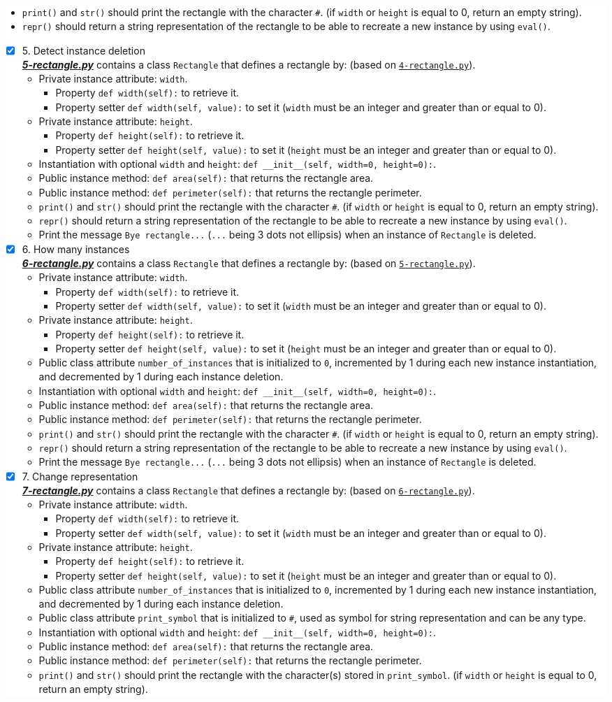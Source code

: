   + `print()` and `str()` should print the rectangle with the character `#`. (if `width` or `height` is equal to 0, return an empty string).
  + `repr()` should return a string representation of the rectangle to be able to recreate a new instance by using `eval()`.
+ [x] 5\. Detect instance deletion <br/>_**[5-rectangle.py](5-rectangle.py)**_  contains a class `Rectangle` that defines a rectangle by: (based on [`4-rectangle.py`](4-rectangle.py)).
  + Private instance attribute: `width`.
     + Property `def width(self):` to retrieve it.
     + Property setter `def width(self, value):` to set it (`width` must be an integer and greater than or equal to 0).
  + Private instance attribute: `height`.
     + Property `def height(self):` to retrieve it.
     + Property setter `def height(self, value):` to set it (`height` must be an integer and greater than or equal to 0).
  + Instantiation with optional `width` and `height`: `def __init__(self, width=0, height=0):`.
  + Public instance method: `def area(self):` that returns the rectangle area.
  + Public instance method: `def perimeter(self):` that returns the rectangle perimeter.
  + `print()` and `str()` should print the rectangle with the character `#`. (if `width` or `height` is equal to 0, return an empty string).
  + `repr()` should return a string representation of the rectangle to be able to recreate a new instance by using `eval()`.
  + Print the message `Bye rectangle...` (`...` being 3 dots not ellipsis) when an instance of `Rectangle` is deleted.
+ [x] 6\. How many instances <br/>_**[6-rectangle.py](6-rectangle.py)**_  contains a class `Rectangle` that defines a rectangle by: (based on [`5-rectangle.py`](5-rectangle.py)).
  + Private instance attribute: `width`.
     + Property `def width(self):` to retrieve it.
     + Property setter `def width(self, value):` to set it (`width` must be an integer and greater than or equal to 0).
  + Private instance attribute: `height`.
     + Property `def height(self):` to retrieve it.
     + Property setter `def height(self, value):` to set it (`height` must be an integer and greater than or equal to 0).
  + Public class attribute `number_of_instances` that is initialized to `0`, incremented by 1 during each new instance instantiation, and decremented by 1 during each instance deletion.
  + Instantiation with optional `width` and `height`: `def __init__(self, width=0, height=0):`.
  + Public instance method: `def area(self):` that returns the rectangle area.
  + Public instance method: `def perimeter(self):` that returns the rectangle perimeter.
  + `print()` and `str()` should print the rectangle with the character `#`. (if `width` or `height` is equal to 0, return an empty string).
  + `repr()` should return a string representation of the rectangle to be able to recreate a new instance by using `eval()`.
  + Print the message `Bye rectangle...` (`...` being 3 dots not ellipsis) when an instance of `Rectangle` is deleted.
+ [x] 7\. Change representation <br/>_**[7-rectangle.py](7-rectangle.py)**_  contains a class `Rectangle` that defines a rectangle by: (based on [`6-rectangle.py`](6-rectangle.py)).
  + Private instance attribute: `width`.
     + Property `def width(self):` to retrieve it.
     + Property setter `def width(self, value):` to set it (`width` must be an integer and greater than or equal to 0).
  + Private instance attribute: `height`.
     + Property `def height(self):` to retrieve it.
     + Property setter `def height(self, value):` to set it (`height` must be an integer and greater than or equal to 0).
  + Public class attribute `number_of_instances` that is initialized to `0`, incremented by 1 during each new instance instantiation, and decremented by 1 during each instance deletion.
  + Public class attribute `print_symbol` that is initialized to `#`, used as symbol for string representation and can be any type.
  + Instantiation with optional `width` and `height`: `def __init__(self, width=0, height=0):`.
  + Public instance method: `def area(self):` that returns the rectangle area.
  + Public instance method: `def perimeter(self):` that returns the rectangle perimeter.
  + `print()` and `str()` should print the rectangle with the character(s) stored in `print_symbol`. (if `width` or `height` is equal to 0, return an empty string).